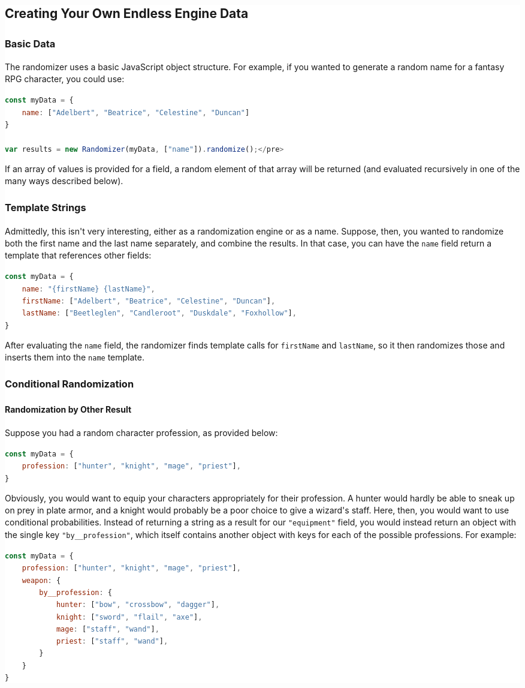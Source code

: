 ## <a name="data">Creating Your Own Endless Engine Data</a>

### <a name="basic-data">Basic Data</a>

The randomizer uses a basic JavaScript object structure. For example, if you wanted to generate a random name for a fantasy RPG character, you could use:
```javascript
const myData = {
    name: ["Adelbert", "Beatrice", "Celestine", "Duncan"]
}

var results = new Randomizer(myData, ["name"]).randomize();</pre>
```

If an array of values is provided for a field, a random element of that array will be returned (and evaluated recursively in one of the many ways described below).

### <a name="templates">Template Strings</a>

Admittedly, this isn't very interesting, either as a randomization engine or as a name. Suppose, then, you wanted to randomize both the first name and the last name separately, and combine the results. In that case, you can have the `name` field return a template that references other fields:

```javascript
const myData = {
    name: "{firstName} {lastName}",
    firstName: ["Adelbert", "Beatrice", "Celestine", "Duncan"],
    lastName: ["Beetleglen", "Candleroot", "Duskdale", "Foxhollow"],
}
```

After evaluating the `name` field, the randomizer finds template calls for `firstName` and `lastName`, so it then randomizes those and inserts them into the `name` template.

### <a name="conditional">Conditional Randomization</a>

#### <a name="by-fields">Randomization by Other Result</a>

Suppose you had a random character profession, as provided below:

```javascript
const myData = {
    profession: ["hunter", "knight", "mage", "priest"],
}
```

Obviously, you would want to equip your characters appropriately for their profession. A hunter would hardly be able to sneak up on prey in plate armor, and a knight would probably be a poor choice to give a wizard's staff. Here, then, you would want to use conditional probabilities. Instead of returning a string as a result for our `"equipment"` field, you would instead return an object with the single key `"by__profession"`, which itself contains another object with keys for each of the possible professions. For example:

```javascript
const myData = {
    profession: ["hunter", "knight", "mage", "priest"],
    weapon: {
        by__profession: {
            hunter: ["bow", "crossbow", "dagger"],
            knight: ["sword", "flail", "axe"],
            mage: ["staff", "wand"],
            priest: ["staff", "wand"],
        }
    }
}
```
